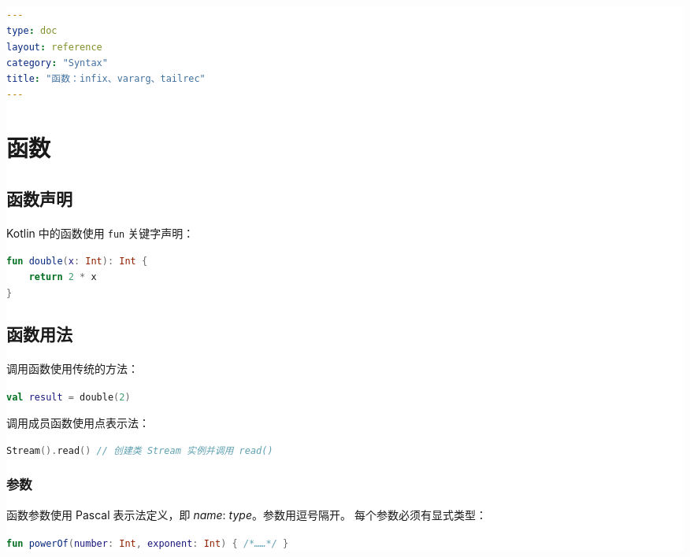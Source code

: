 ```yaml
---
type: doc
layout: reference
category: "Syntax"
title: "函数：infix、vararg、tailrec"
---
```


# 函数

## 函数声明

Kotlin 中的函数使用 `fun` 关键字声明：

<div class="sample" markdown="1" theme="idea" data-highlight-only>

```kotlin
fun double(x: Int): Int {
    return 2 * x
}
```
</div>

## 函数用法

调用函数使用传统的方法：

<div class="sample" markdown="1" theme="idea" data-highlight-only>

```kotlin
val result = double(2)
```
</div>


调用成员函数使用点表示法：

<div class="sample" markdown="1" theme="idea" data-highlight-only>

```kotlin
Stream().read() // 创建类 Stream 实例并调用 read()
```
</div>

### 参数

函数参数使用 Pascal 表示法定义，即 *name*: *type*。参数用逗号隔开。
每个参数必须有显式类型：

<div class="sample" markdown="1" theme="idea" data-highlight-only>

```kotlin
fun powerOf(number: Int, exponent: Int) { /*……*/ }
```
</div>
